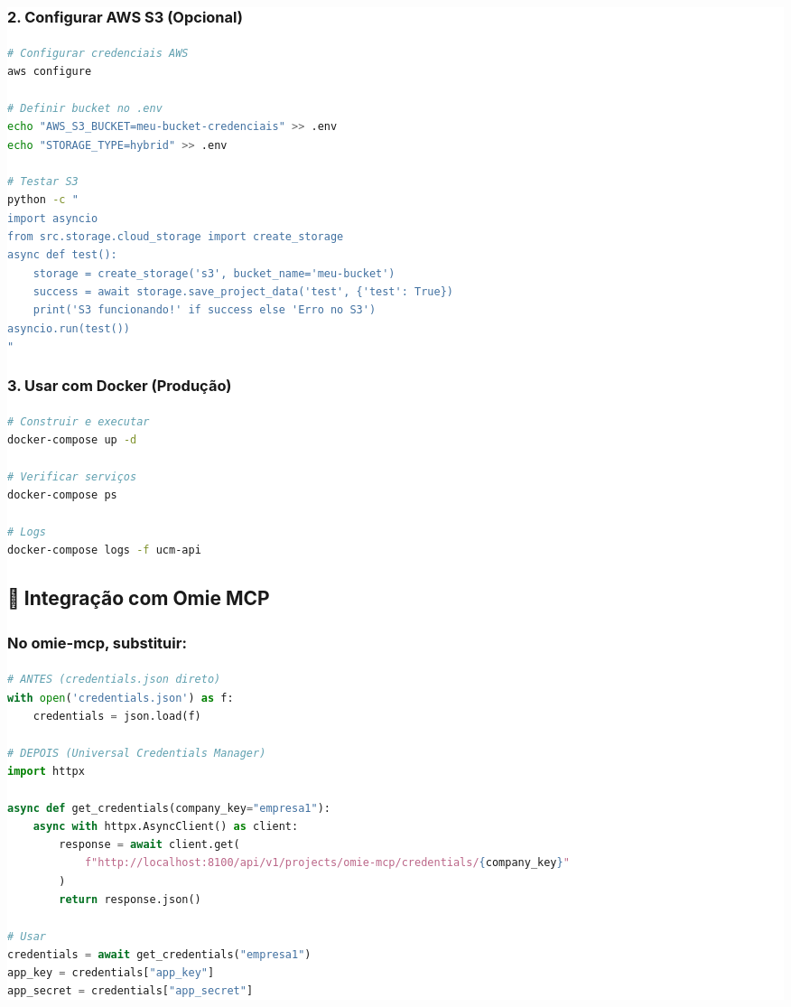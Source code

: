 ### **2. Configurar AWS S3 (Opcional)**

```bash
# Configurar credenciais AWS
aws configure

# Definir bucket no .env
echo "AWS_S3_BUCKET=meu-bucket-credenciais" >> .env
echo "STORAGE_TYPE=hybrid" >> .env

# Testar S3
python -c "
import asyncio
from src.storage.cloud_storage import create_storage
async def test():
    storage = create_storage('s3', bucket_name='meu-bucket')
    success = await storage.save_project_data('test', {'test': True})
    print('S3 funcionando!' if success else 'Erro no S3')
asyncio.run(test())
"
```

### **3. Usar com Docker (Produção)**

```bash
# Construir e executar
docker-compose up -d

# Verificar serviços
docker-compose ps

# Logs
docker-compose logs -f ucm-api
```

## 🔧 **Integração com Omie MCP**

### **No omie-mcp, substituir:**

```python
# ANTES (credentials.json direto)
with open('credentials.json') as f:
    credentials = json.load(f)

# DEPOIS (Universal Credentials Manager)
import httpx

async def get_credentials(company_key="empresa1"):
    async with httpx.AsyncClient() as client:
        response = await client.get(
            f"http://localhost:8100/api/v1/projects/omie-mcp/credentials/{company_key}"
        )
        return response.json()

# Usar
credentials = await get_credentials("empresa1")
app_key = credentials["app_key"]
app_secret = credentials["app_secret"]
```
